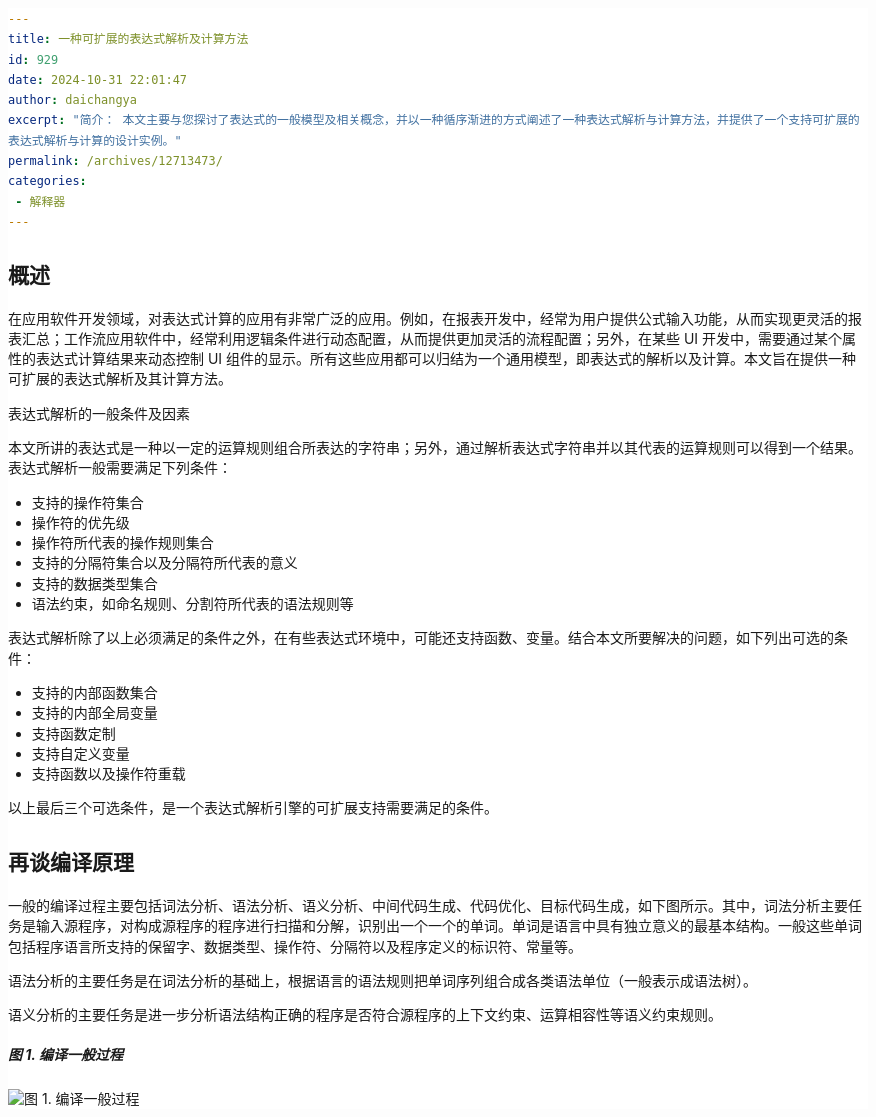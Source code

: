 ```yaml
---
title: 一种可扩展的表达式解析及计算方法
id: 929
date: 2024-10-31 22:01:47
author: daichangya
excerpt: "简介： 本文主要与您探讨了表达式的一般模型及相关概念，并以一种循序渐进的方式阐述了一种表达式解析与计算方法，并提供了一个支持可扩展的表达式解析与计算的设计实例。"
permalink: /archives/12713473/
categories:
 - 解释器
---
```



## 概述

在应用软件开发领域，对表达式计算的应用有非常广泛的应用。例如，在报表开发中，经常为用户提供公式输入功能，从而实现更灵活的报表汇总；工作流应用软件中，经常利用逻辑条件进行动态配置，从而提供更加灵活的流程配置；另外，在某些 UI 开发中，需要通过某个属性的表达式计算结果来动态控制 UI 组件的显示。所有这些应用都可以归结为一个通用模型，即表达式的解析以及计算。本文旨在提供一种可扩展的表达式解析及其计算方法。

表达式解析的一般条件及因素

本文所讲的表达式是一种以一定的运算规则组合所表达的字符串；另外，通过解析表达式字符串并以其代表的运算规则可以得到一个结果。表达式解析一般需要满足下列条件：

*   支持的操作符集合
*   操作符的优先级
*   操作符所代表的操作规则集合
*   支持的分隔符集合以及分隔符所代表的意义
*   支持的数据类型集合
*   语法约束，如命名规则、分割符所代表的语法规则等

表达式解析除了以上必须满足的条件之外，在有些表达式环境中，可能还支持函数、变量。结合本文所要解决的问题，如下列出可选的条件：

*   支持的内部函数集合
*   支持的内部全局变量
*   支持函数定制
*   支持自定义变量
*   支持函数以及操作符重载

以上最后三个可选条件，是一个表达式解析引擎的可扩展支持需要满足的条件。

## 再谈编译原理

一般的编译过程主要包括词法分析、语法分析、语义分析、中间代码生成、代码优化、目标代码生成，如下图所示。其中，词法分析主要任务是输入源程序，对构成源程序的程序进行扫描和分解，识别出一个一个的单词。单词是语言中具有独立意义的最基本结构。一般这些单词包括程序语言所支持的保留字、数据类型、操作符、分隔符以及程序定义的标识符、常量等。

语法分析的主要任务是在词法分析的基础上，根据语言的语法规则把单词序列组合成各类语法单位（一般表示成语法树）。

语义分析的主要任务是进一步分析语法结构正确的程序是否符合源程序的上下文约束、运算相容性等语义约束规则。

##### 图 1\. 编译一般过程

![图 1. 编译一般过程](https://www.ibm.com/developerworks/cn/java/j-lo-expressparse/image001.png)

